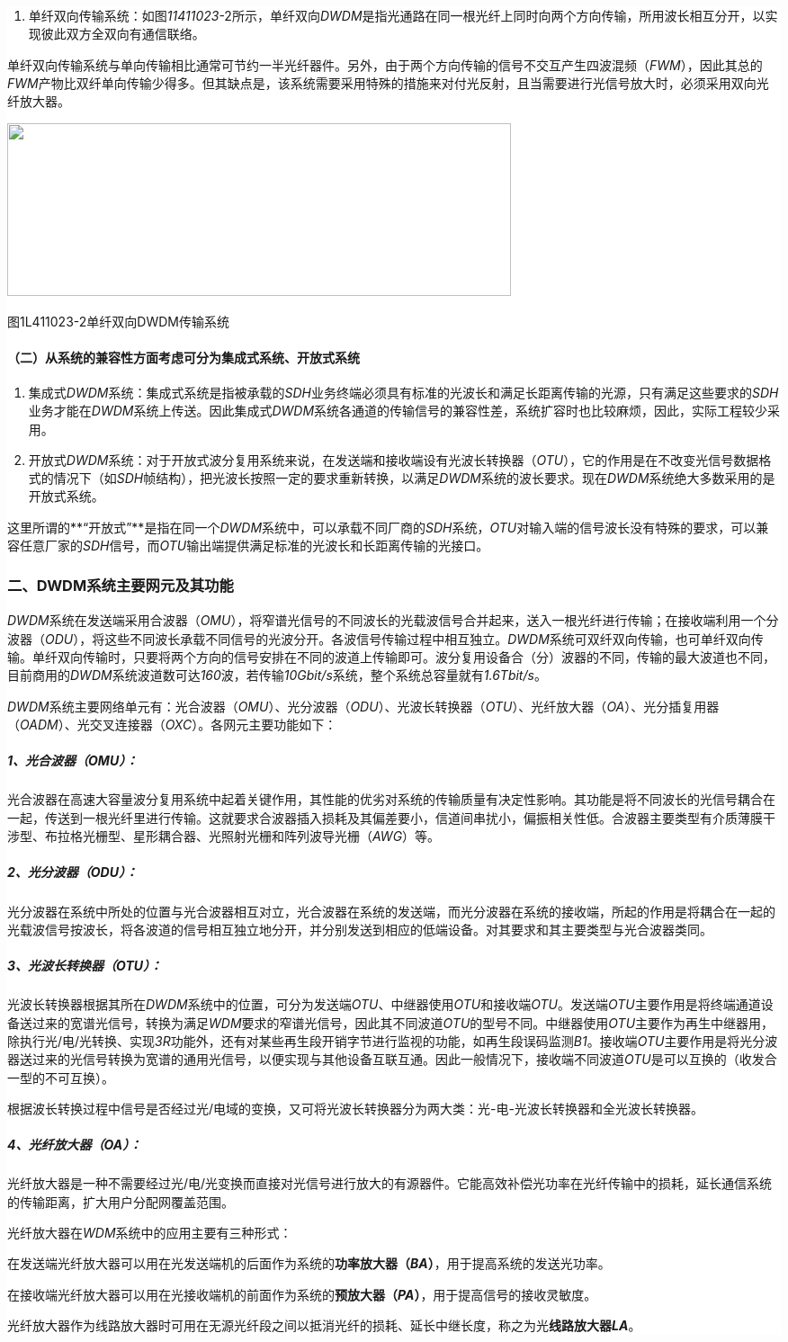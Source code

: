 1.  单纤双向传输系统：如图*11411023*-2所示，单纤双向*DWDM*是指光通路在同一根光纤上同时向两个方向传输，所用波长相互分开，以实现彼此双方全双向有通信联络。

单纤双向传输系统与单向传输相比通常可节约一半光纤器件。另外，由于两个方向传输的信号不交互产生四波混频（*FWM*），因此其总的*FWM*产物比双纤单向传输少得多。但其缺点是，该系统需要采用特殊的措施来对付光反射，且当需要进行光信号放大时，必须采用双向光纤放大器。

<img src="/media/image19.png" style="width:5.83333in;height:1.99375in" />

图1L411023-2单纤双向DWDM传输系统

#### （二）从系统的兼容性方面考虑可分为集成式系统、开放式系统

1.  集成式*DWDM*系统：集成式系统是指被承载的*SDH*业务终端必须具有标准的光波长和满足长距离传输的光源，只有满足这些要求的*SDH*业务才能在*DWDM*系统上传送。因此集成式*DWDM*系统各通道的传输信号的兼容性差，系统扩容时也比较麻烦，因此，实际工程较少采用。

2.  开放式*DWDM*系统：对于开放式波分复用系统来说，在发送端和接收端设有光波长转换器（*OTU*），它的作用是在不改变光信号数据格式的情况下（如*SDH*帧结构），把光波长按照一定的要求重新转换，以满足*DWDM*系统的波长要求。现在*DWDM*系统绝大多数采用的是开放式系统。

这里所谓的**“开放式”**是指在同一个*DWDM*系统中，可以承载不同厂商的*SDH*系统，*OTU*对输入端的信号波长没有特殊的要求，可以兼容任意厂家的*SDH*信号，而*OTU*输出端提供满足标准的光波长和长距离传输的光接口。

### 二、DWDM系统主要网元及其功能

*DWDM*系统在发送端采用合波器（*OMU*），将窄谱光信号的不同波长的光载波信号合并起来，送入一根光纤进行传输；在接收端利用一个分波器（*ODU*），将这些不同波长承载不同信号的光波分开。各波信号传输过程中相互独立。*DWDM*系统可双纤双向传输，也可单纤双向传输。单纤双向传输时，只要将两个方向的信号安排在不同的波道上传输即可。波分复用设备合（分）波器的不同，传输的最大波道也不同，目前商用的*DWDM*系统波道数可达*160*波，若传输*10Gbit/s*系统，整个系统总容量就有*1.6Tbit/s*。

*DWDM*系统主要网络单元有：光合波器（*OMU*）、光分波器（*ODU*）、光波长转换器（*OTU*）、光纤放大器（*OA*）、光分插复用器（*OADM*）、光交叉连接器（*OXC*）。各网元主要功能如下：

##### 1、光合波器（OMU）：

光合波器在高速大容量波分复用系统中起着关键作用，其性能的优劣对系统的传输质量有决定性影响。其功能是将不同波长的光信号耦合在一起，传送到一根光纤里进行传输。这就要求合波器插入损耗及其偏差要小，信道间串扰小，偏振相关性低。合波器主要类型有介质薄膜干涉型、布拉格光栅型、星形耦合器、光照射光栅和阵列波导光栅（*AWG*）等。

##### 2、光分波器（ODU）：

光分波器在系统中所处的位置与光合波器相互对立，光合波器在系统的发送端，而光分波器在系统的接收端，所起的作用是将耦合在一起的光载波信号按波长，将各波道的信号相互独立地分开，并分别发送到相应的低端设备。对其要求和其主要类型与光合波器类同。

##### 3、光波长转换器（OTU）：

光波长转换器根据其所在*DWDM*系统中的位置，可分为发送端*OTU*、中继器使用*OTU*和接收端*OTU*。发送端*OTU*主要作用是将终端通道设备送过来的宽谱光信号，转换为满足*WDM*要求的窄谱光信号，因此其不同波道*OTU*的型号不同。中继器使用*OTU*主要作为再生中继器用，除执行光/电/光转换、实现*3R*功能外，还有对某些再生段开销字节进行监视的功能，如再生段误码监测*B1*。接收端*OTU*主要作用是将光分波器送过来的光信号转换为宽谱的通用光信号，以便实现与其他设备互联互通。因此一般情况下，接收端不同波道*OTU*是可以互换的（收发合一型的不可互换）。

根据波长转换过程中信号是否经过光/电域的变换，又可将光波长转换器分为两大类：光-电-光波长转换器和全光波长转换器。

##### 4、光纤放大器（OA）：

光纤放大器是一种不需要经过光/电/光变换而直接对光信号进行放大的有源器件。它能高效补偿光功率在光纤传输中的损耗，延长通信系统的传输距离，扩大用户分配网覆盖范围。

光纤放大器在*WDM*系统中的应用主要有三种形式：

在发送端光纤放大器可以用在光发送端机的后面作为系统的**功率放大器（*BA*）**，用于提高系统的发送光功率。

在接收端光纤放大器可以用在光接收端机的前面作为系统的**预放大器（*PA*）**，用于提高信号的接收灵敏度。

光纤放大器作为线路放大器时可用在无源光纤段之间以抵消光纤的损耗、延长中继长度，称之为光**线路放大器*LA***。
